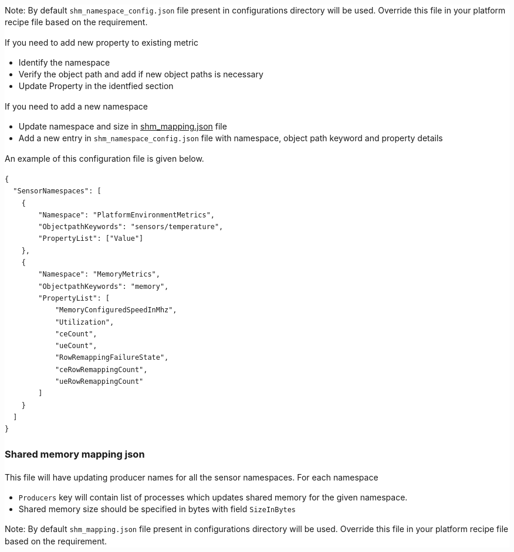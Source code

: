 Note: By default `shm_namespace_config.json` file present in configurations
directory will be used. Override this file in your platform recipe file based on
the requirement.

If you need to add new property to existing metric

- Identify the namespace
- Verify the object path and add if new object paths is necessary
- Update Property in the identfied section

If you need to add a new namespace

- Update namespace and size in [shm_mapping.json](#shared-memory-mapping-json)
  file
- Add a new entry in `shm_namespace_config.json` file with namespace, object
  path keyword and property details

An example of this configuration file is given below.

```ascii
{
  "SensorNamespaces": [
    {
        "Namespace": "PlatformEnvironmentMetrics",
        "ObjectpathKeywords": "sensors/temperature",
        "PropertyList": ["Value"]
    },
    {
        "Namespace": "MemoryMetrics",
        "ObjectpathKeywords": "memory",
        "PropertyList": [
            "MemoryConfiguredSpeedInMhz",
            "Utilization",
            "ceCount",
            "ueCount",
            "RowRemappingFailureState",
            "ceRowRemappingCount",
            "ueRowRemappingCount"
        ]
    }
  ]
}

```

### Shared memory mapping json

This file will have updating producer names for all the sensor namespaces. For
each namespace

- `Producers` key will contain list of processes which updates shared memory for
  the given namespace.
- Shared memory size should be specified in bytes with field `SizeInBytes`

Note: By default `shm_mapping.json` file present in configurations directory
will be used. Override this file in your platform recipe file based on the
requirement.
